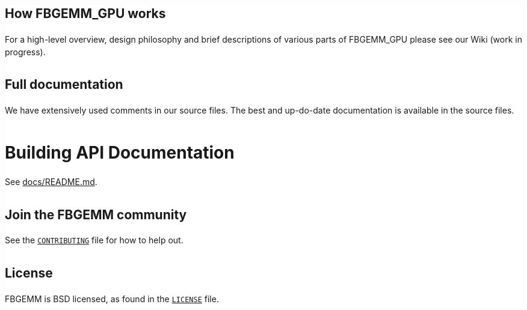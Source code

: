 ## How FBGEMM_GPU works
For a high-level overview, design philosophy and brief descriptions of various
parts of FBGEMM_GPU please see our Wiki (work in progress).

## Full documentation
We have extensively used comments in our source files. The best and up-do-date
documentation is available in the source files.

# Building API Documentation

See [docs/README.md](docs/README.md).

## Join the FBGEMM community
See the [`CONTRIBUTING`](../CONTRIBUTING.md) file for how to help out.

## License
FBGEMM is BSD licensed, as found in the [`LICENSE`](../LICENSE) file.

[0]:https://pytorch.org/tutorials/advanced/torch_script_custom_ops.html
[1]:https://github.com/NVIDIA/cub
[2]:https://github.com/pytorch/pytorch
[3]:https://jinja.palletsprojects.com/en/2.11.x/
[4]:https://docs.nvidia.com/deeplearning/cudnn/install-guide/index.html#download
[5]:https://docs.nvidia.com/deeplearning/cudnn/install-guide/index.html#installlinux-tar
[6]:https://docs.amd.com/bundle/ROCm-Installation-Guide-v5.3/page/How_to_Install_ROCm.html#_How_to_Install
